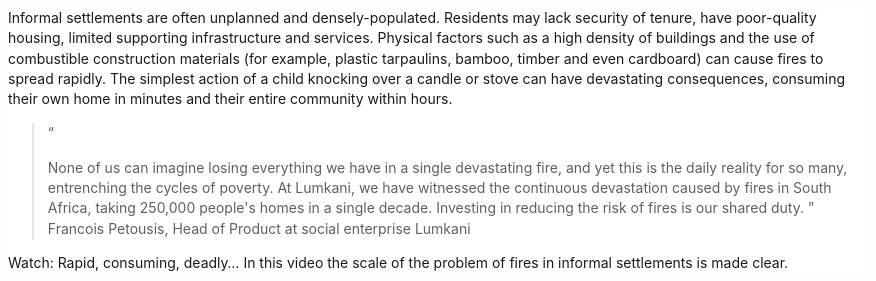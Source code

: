 <section class="container" id="">
        <div class="rich-text">
            <div class="reveal rich-text__content">
                <p>Informal settlements are often unplanned and densely-populated. Residents may lack security of tenure, have poor-quality housing, limited supporting infrastructure and services. Physical factors such as a high density of buildings and the use of combustible construction materials (for example, plastic tarpaulins, bamboo, timber and even cardboard) can cause fires to spread rapidly. The simplest action of a child knocking over a candle or stove can have devastating consequences, consuming their own home in minutes and their entire community within hours.</p>
            </div>
        </div>
</section>

<section class="quote-container">
            <blockquote class="quote reveal">
            <span class="quote__symbol">&#8220;</span>
            <p>
                None of us can imagine losing everything we have in a single devastating fire, and yet this is the daily reality for so many, entrenching the cycles of poverty. At Lumkani, we have witnessed the continuous devastation caused by fires in South Africa, taking 250,000 people's homes in a single decade. Investing in reducing the risk of fires is our shared duty. &#8221;
                    <span class="people">
                        <span class="people__inner">
                            <span class="bold">Francois Petousis, Head of Product at social enterprise Lumkani</span>
                            <span></span>
                        </span>
                    </span>
            </p>
        </blockquote>
</section>


<section class="container" id="video">
        <div class="rich-text">
            <div class="reveal rich-text__content">
                <iframe width="853" height="480" src="https://my.matterport.com/show/?m=B4TK5bxXbdE" frameborder="0" allowfullscreen allow="vr"></iframe>
            </div>
        </div>
</section>

<section class="reveal">
    <div class="embed-video">
            <div class="embed-video__vid-wrap embed-video__vid-wrap--kaltura">
        <iframe class="embed-video__vid" src="https://cdnapisec.kaltura.com/p/529921/sp/52992100/embedIframeJs/uiconf_id/38407421/partner_id/529921?iframeembed=true&amp;playerId=kVideoTarget&amp;entry_id=1_uqv93h5o&amp;flashvars[autoPlay]=false"
                        allowfullscreen="" webkitallowfullscreen="" mozallowfullscreen="" frameborder="0"></iframe>
            </div>
        <div class="embed-video__content">
            Watch: Rapid, consuming, deadly… In this video the scale of the problem of fires in informal settlements is made clear.
        </div>
    </div>
</section>
<style>
    .rich-text.feature .dynamic-feat__header {
        margin-bottom:15px;
        font-size:20px!important;
    }
    @media (min-width:1024px) {
    .rich-text.feature {
        margin-left:0;
        margin-right:20%;
        width:80%;
